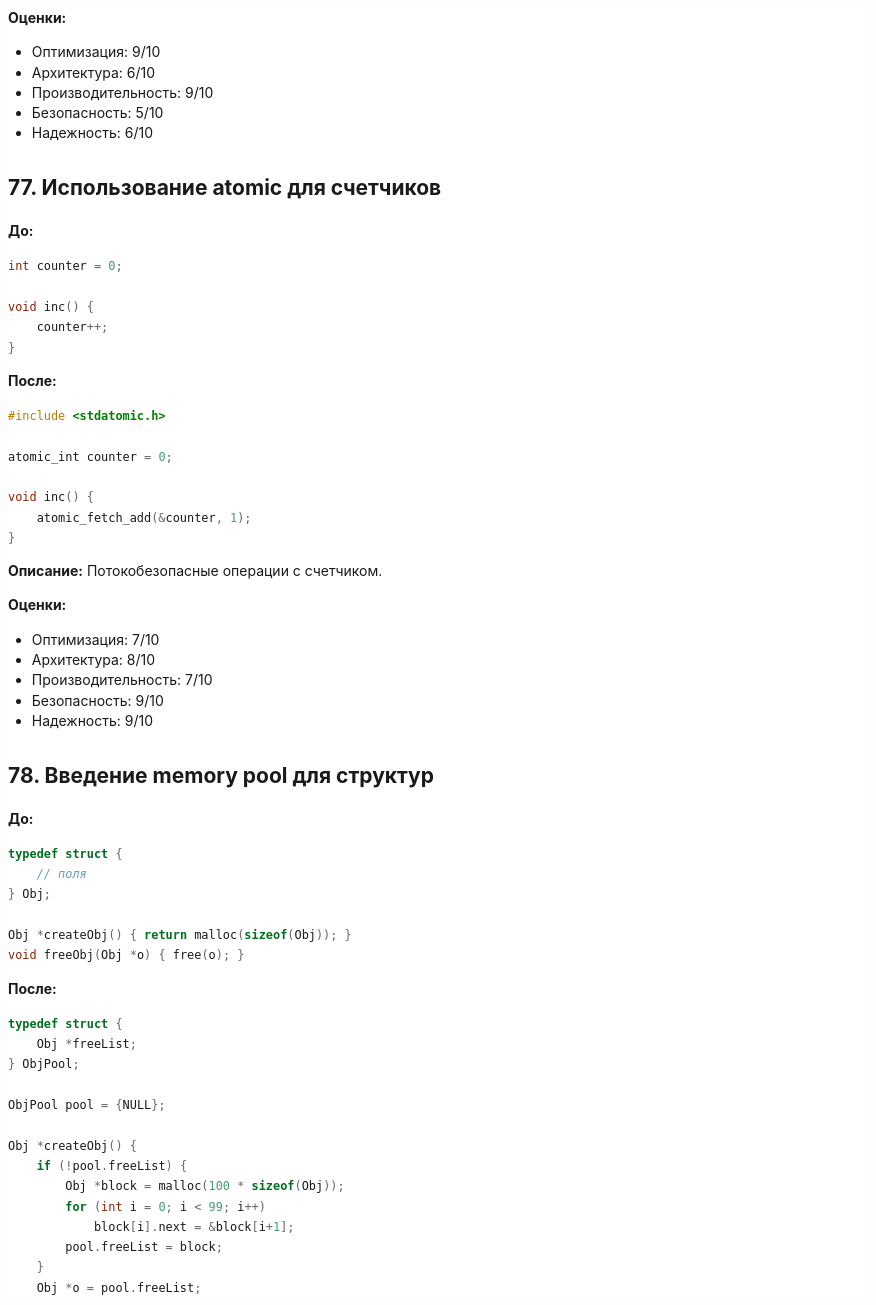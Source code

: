 **Оценки:**
- Оптимизация: 9/10
- Архитектура: 6/10
- Производительность: 9/10
- Безопасность: 5/10
- Надежность: 6/10

## 77. Использование atomic для счетчиков

**До:**
```c
int counter = 0;

void inc() {
    counter++;
}
```

**После:**
```c
#include <stdatomic.h>

atomic_int counter = 0;

void inc() {
    atomic_fetch_add(&counter, 1);
}
```

**Описание:** Потокобезопасные операции с счетчиком.

**Оценки:**
- Оптимизация: 7/10
- Архитектура: 8/10
- Производительность: 7/10
- Безопасность: 9/10
- Надежность: 9/10

## 78. Введение memory pool для структур

**До:**
```c
typedef struct {
    // поля
} Obj;

Obj *createObj() { return malloc(sizeof(Obj)); }
void freeObj(Obj *o) { free(o); }
```

**После:**
```c
typedef struct {
    Obj *freeList;
} ObjPool;

ObjPool pool = {NULL};

Obj *createObj() {
    if (!pool.freeList) {
        Obj *block = malloc(100 * sizeof(Obj));
        for (int i = 0; i < 99; i++)
            block[i].next = &block[i+1];
        pool.freeList = block;
    }
    Obj *o = pool.freeList;
```